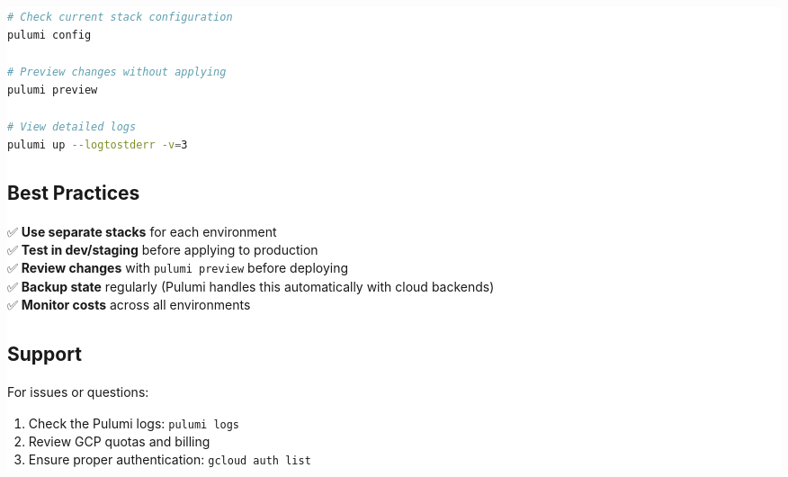 ```bash
# Check current stack configuration
pulumi config

# Preview changes without applying
pulumi preview

# View detailed logs
pulumi up --logtostderr -v=3
```

## Best Practices

✅ **Use separate stacks** for each environment  
✅ **Test in dev/staging** before applying to production  
✅ **Review changes** with `pulumi preview` before deploying  
✅ **Backup state** regularly (Pulumi handles this automatically with cloud backends)  
✅ **Monitor costs** across all environments  

## Support

For issues or questions:
1. Check the Pulumi logs: `pulumi logs`
2. Review GCP quotas and billing
3. Ensure proper authentication: `gcloud auth list`


